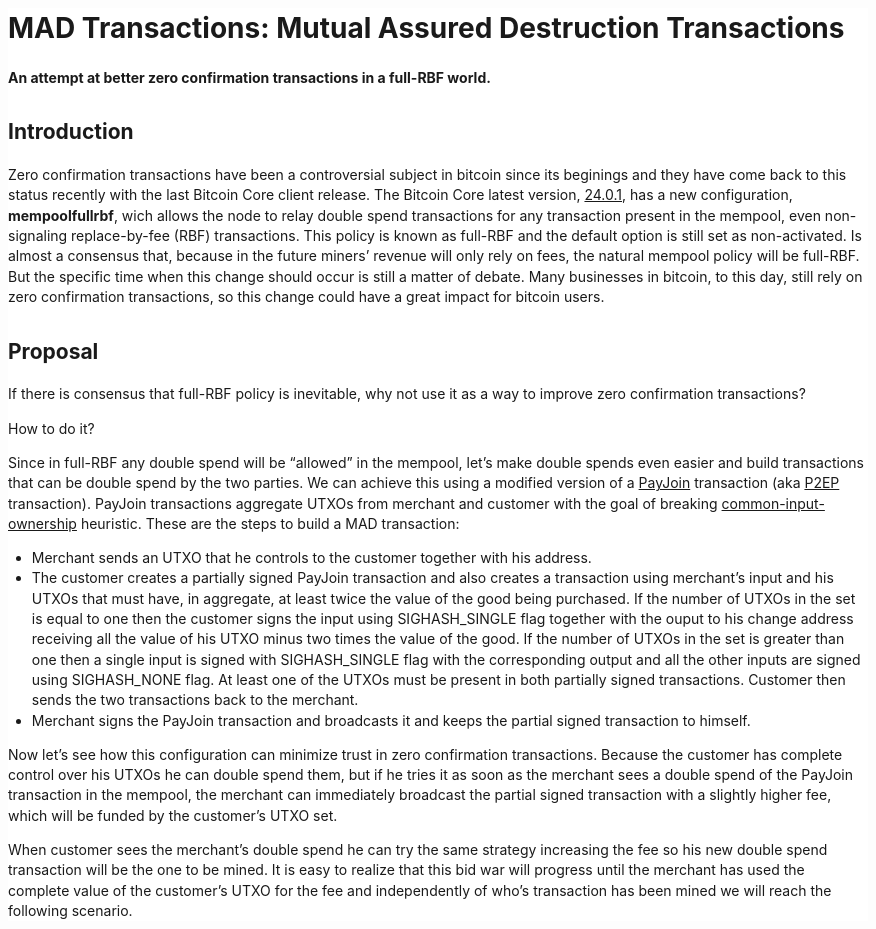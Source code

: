 # MAD Transactions: Mutual Assured Destruction Transactions
**An attempt at better zero confirmation transactions in a full-RBF world.**
## Introduction
Zero confirmation transactions have been a controversial subject in bitcoin since its beginings and they have come back to this status recently with the last Bitcoin Core client release. The Bitcoin Core latest version, [24.0.1](https://bitcoincore.org/en/releases/24.0.1/), has a new configuration, **mempoolfullrbf**, wich allows the node to relay double spend transactions for any transaction present in the mempool, even non-signaling replace-by-fee (RBF) transactions. This policy is known as full-RBF and the default option is still set as non-activated. Is almost a consensus that, because in the future miners’ revenue will only rely on fees, the natural mempool policy will be full-RBF. But the specific time when this change should occur is still a matter of debate. Many businesses in bitcoin, to this day, still rely on zero confirmation transactions, so this change could have a great impact for bitcoin users.

## Proposal
If there is consensus that full-RBF policy is inevitable, why not use it as a way to improve zero confirmation transactions?

How to do it?

Since in full-RBF any double spend will be “allowed” in the mempool, let’s make double spends even easier and build transactions that can be double spend by the two parties. We can achieve this using a modified version of a [PayJoin](https://en.bitcoin.it/wiki/PayJoin) transaction (aka [P2EP](https://blog.blockstream.com/en-improving-privacy-using-pay-to-endpoint/) transaction). PayJoin transactions aggregate UTXOs from merchant and customer with the goal of breaking [common-input-ownership](https://en.bitcoin.it/wiki/Common-input-ownership_heuristic) heuristic. These are the steps to build a MAD transaction:

- Merchant sends an UTXO that he controls to the customer together with his address.
- The customer creates a partially signed PayJoin transaction and also creates a transaction using merchant’s input and his UTXOs that must have, in aggregate, at least twice the value of the good being purchased. If the number of UTXOs in the set is equal to one then the customer signs the input using SIGHASH_SINGLE flag together with the ouput to his change address receiving all the value of his UTXO minus two times the value of the good. If the number of UTXOs in the set is greater than one then a single input is signed with SIGHASH_SINGLE flag with the corresponding output and all the other inputs are signed using SIGHASH_NONE flag. At least one of the UTXOs must be present in both partially signed transactions. Customer then sends the two transactions back to the merchant.
- Merchant signs the PayJoin transaction and broadcasts it and keeps the partial signed transaction to himself.

Now let’s see how this configuration can minimize trust in zero confirmation transactions. Because the customer has complete control over his UTXOs he can double spend them, but if he tries it as soon as the merchant sees a double spend of the PayJoin transaction in the mempool, the merchant can immediately broadcast the partial signed transaction with a slightly higher fee, which will be funded by the customer’s UTXO set.

When customer sees the merchant’s double spend he can try the same strategy increasing the fee so his new double spend transaction will be the one to be mined. It is easy to realize that this bid war will progress until the merchant has used the complete value of the customer’s UTXO for the fee and independently of who’s transaction has been mined we will reach the following scenario.
